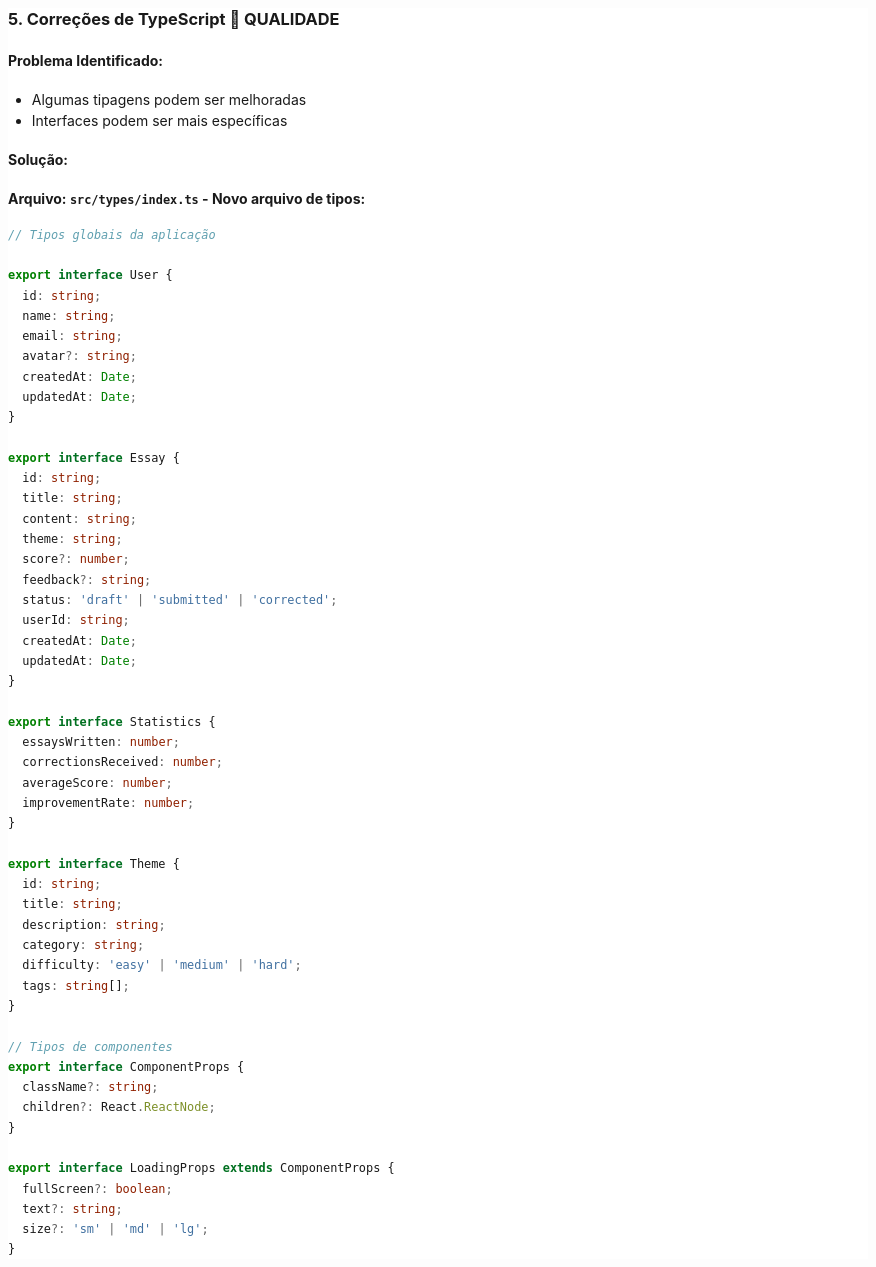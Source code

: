 
### **5. Correções de TypeScript** 📝 **QUALIDADE**

#### **Problema Identificado:**

- Algumas tipagens podem ser melhoradas
- Interfaces podem ser mais específicas

#### **Solução:**

**Arquivo: `src/types/index.ts` - Novo arquivo de tipos:**

```typescript
// Tipos globais da aplicação

export interface User {
  id: string;
  name: string;
  email: string;
  avatar?: string;
  createdAt: Date;
  updatedAt: Date;
}

export interface Essay {
  id: string;
  title: string;
  content: string;
  theme: string;
  score?: number;
  feedback?: string;
  status: 'draft' | 'submitted' | 'corrected';
  userId: string;
  createdAt: Date;
  updatedAt: Date;
}

export interface Statistics {
  essaysWritten: number;
  correctionsReceived: number;
  averageScore: number;
  improvementRate: number;
}

export interface Theme {
  id: string;
  title: string;
  description: string;
  category: string;
  difficulty: 'easy' | 'medium' | 'hard';
  tags: string[];
}

// Tipos de componentes
export interface ComponentProps {
  className?: string;
  children?: React.ReactNode;
}

export interface LoadingProps extends ComponentProps {
  fullScreen?: boolean;
  text?: string;
  size?: 'sm' | 'md' | 'lg';
}

```